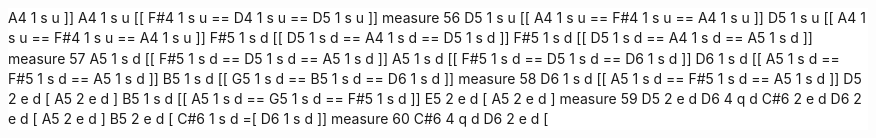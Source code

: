 A4     1        s     u  ]]
A4     1        s     u  [[
F#4    1        s     u  ==
D4     1        s     u  ==
D5     1        s     u  ]]
measure 56
D5     1        s     u  [[
A4     1        s     u  ==
F#4    1        s     u  ==
A4     1        s     u  ]]
D5     1        s     u  [[
A4     1        s     u  ==
F#4    1        s     u  ==
A4     1        s     u  ]]
F#5    1        s     d  [[
D5     1        s     d  ==
A4     1        s     d  ==
D5     1        s     d  ]]
F#5    1        s     d  [[
D5     1        s     d  ==
A4     1        s     d  ==
A5     1        s     d  ]]
measure 57
A5     1        s     d  [[
F#5    1        s     d  ==
D5     1        s     d  ==
A5     1        s     d  ]]
A5     1        s     d  [[
F#5    1        s     d  ==
D5     1        s     d  ==
D6     1        s     d  ]]
D6     1        s     d  [[
A5     1        s     d  ==
F#5    1        s     d  ==
A5     1        s     d  ]]
B5     1        s     d  [[
G5     1        s     d  ==
B5     1        s     d  ==
D6     1        s     d  ]]
measure 58
D6     1        s     d  [[
A5     1        s     d  ==
F#5    1        s     d  ==
A5     1        s     d  ]]
D5     2        e     d  [
A5     2        e     d  ]
B5     1        s     d  [[
A5     1        s     d  ==
G5     1        s     d  ==
F#5    1        s     d  ]]
E5     2        e     d  [
A5     2        e     d  ]
measure 59
D5     2        e     d
D6     4        q     d
C#6    2        e     d
D6     2        e     d  [
A5     2        e     d  ]
B5     2        e     d  [
C#6    1        s     d  =[
D6     1        s     d  ]]
measure 60
C#6    4        q     d
D6     2        e     d  [